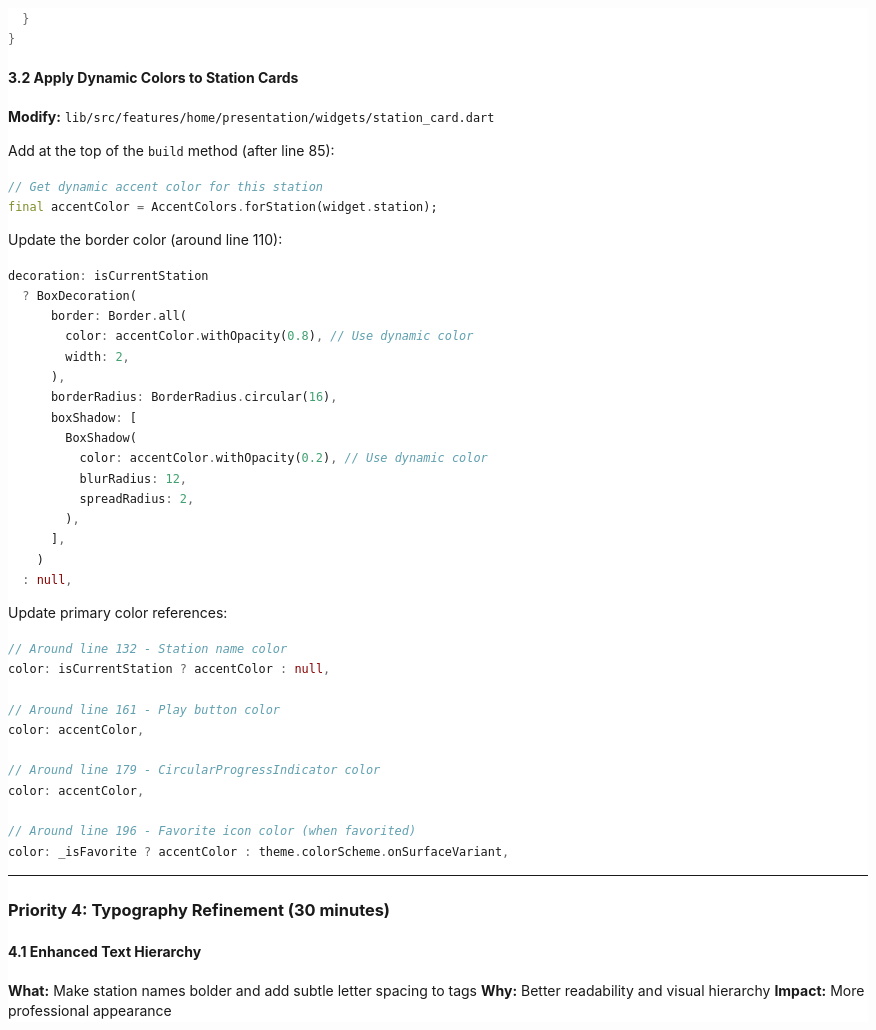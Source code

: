 ```dart
  }
}
```

#### 3.2 Apply Dynamic Colors to Station Cards
**Modify:** `lib/src/features/home/presentation/widgets/station_card.dart`

Add at the top of the `build` method (after line 85):
```dart
// Get dynamic accent color for this station
final accentColor = AccentColors.forStation(widget.station);
```

Update the border color (around line 110):
```dart
decoration: isCurrentStation
  ? BoxDecoration(
      border: Border.all(
        color: accentColor.withOpacity(0.8), // Use dynamic color
        width: 2,
      ),
      borderRadius: BorderRadius.circular(16),
      boxShadow: [
        BoxShadow(
          color: accentColor.withOpacity(0.2), // Use dynamic color
          blurRadius: 12,
          spreadRadius: 2,
        ),
      ],
    )
  : null,
```

Update primary color references:
```dart
// Around line 132 - Station name color
color: isCurrentStation ? accentColor : null,

// Around line 161 - Play button color
color: accentColor,

// Around line 179 - CircularProgressIndicator color
color: accentColor,

// Around line 196 - Favorite icon color (when favorited)
color: _isFavorite ? accentColor : theme.colorScheme.onSurfaceVariant,
```

---

### Priority 4: Typography Refinement (30 minutes)

#### 4.1 Enhanced Text Hierarchy
**What:** Make station names bolder and add subtle letter spacing to tags
**Why:** Better readability and visual hierarchy
**Impact:** More professional appearance
